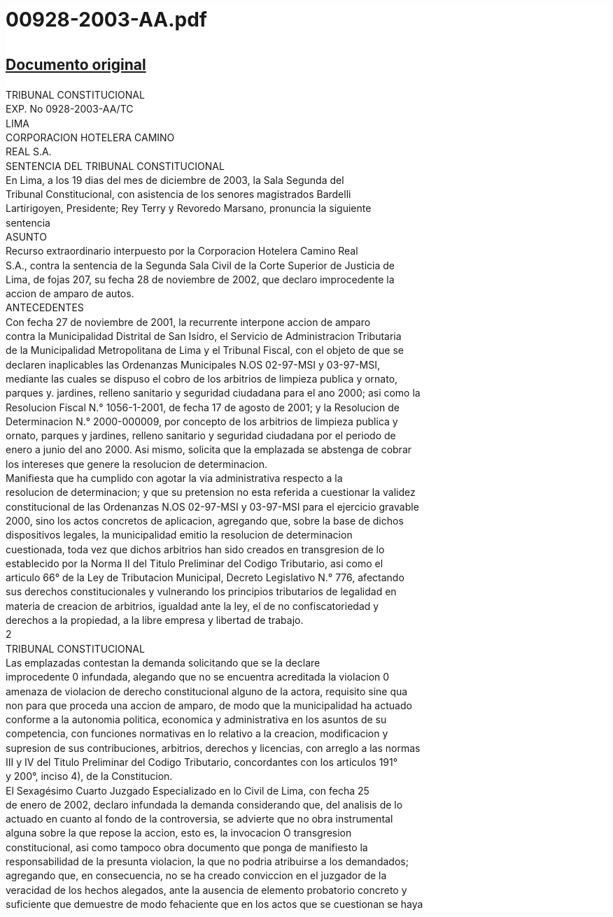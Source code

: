 
00928-2003-AA.pdf
=================
  
[Documento original](https://tc.gob.pe/jurisprudencia/2004/00928-2003-AA.pdf)  
---  
TRIBUNAL CONSTITUCIONAL  
EXP. No 0928-2003-AA/TC  
LIMA  
CORPORACION HOTELERA CAMINO  
REAL S.A.  
SENTENCIA DEL TRIBUNAL CONSTITUCIONAL  
En Lima, a los 19 dias del mes de diciembre de 2003, la Sala Segunda del  
Tribunal Constitucional, con asistencia de los senores magistrados Bardelli  
Lartirigoyen, Presidente; Rey Terry y Revoredo Marsano, pronuncia la siguiente  
sentencia  
ASUNTO  
Recurso extraordinario interpuesto por la Corporacion Hotelera Camino Real  
S.A., contra la sentencia de la Segunda Sala Civil de la Corte Superior de Justicia de  
Lima, de fojas 207, su fecha 28 de noviembre de 2002, que declaro improcedente la  
accion de amparo de autos.  
ANTECEDENTES  
Con fecha 27 de noviembre de 2001, la recurrente interpone accion de amparo  
contra la Municipalidad Distrital de San Isidro, el Servicio de Administracion Tributaria  
de la Municipalidad Metropolitana de Lima y el Tribunal Fiscal, con el objeto de que se  
declaren inaplicables las Ordenanzas Municipales N.OS 02-97-MSI y 03-97-MSI,  
mediante las cuales se dispuso el cobro de los arbitrios de limpieza publica y ornato,  
parques y. jardines, relleno sanitario y seguridad ciudadana para el ano 2000; asi como la  
Resolucion Fiscal N.° 1056-1-2001, de fecha 17 de agosto de 2001; y la Resolucion de  
Determinacion N.° 2000-000009, por concepto de los arbitrios de limpieza publica y  
ornato, parques y jardines, relleno sanitario y seguridad ciudadana por el periodo de  
enero a junio del ano 2000. Asi mismo, solicita que la emplazada se abstenga de cobrar  
los intereses que genere la resolucion de determinacion.  
Manifiesta que ha cumplido con agotar la via administrativa respecto a la  
resolucion de determinacion; y que su pretension no esta referida a cuestionar la validez  
constitucional de las Ordenanzas N.OS 02-97-MSI y 03-97-MSI para el ejercicio gravable  
2000, sino los actos concretos de aplicacion, agregando que, sobre la base de dichos  
dispositivos legales, la municipalidad emitio la resolucion de determinacion  
cuestionada, toda vez que dichos arbitrios han sido creados en transgresion de lo  
establecido por la Norma II del Titulo Preliminar del Codigo Tributario, asi como el  
articulo 66° de la Ley de Tributacion Municipal, Decreto Legislativo N.° 776, afectando  
sus derechos constitucionales y vulnerando los principios tributarios de legalidad en  
materia de creacion de arbitrios, igualdad ante la ley, el de no confiscatoriedad y  
derechos a la propiedad, a la libre empresa y libertad de trabajo.  
2  
TRIBUNAL CONSTITUCIONAL  
Las emplazadas contestan la demanda solicitando que se la declare  
improcedente 0 infundada, alegando que no se encuentra acreditada la violacion 0  
amenaza de violacion de derecho constitucional alguno de la actora, requisito sine qua  
non para que proceda una accion de amparo, de modo que la municipalidad ha actuado  
conforme a la autonomia politica, economica y administrativa en los asuntos de su  
competencia, con funciones normativas en lo relativo a la creacion, modificacion y  
supresion de sus contribuciones, arbitrios, derechos y licencias, con arreglo a las normas  
III y IV del Titulo Preliminar del Codigo Tributario, concordantes con los articulos 191°  
y 200°, inciso 4), de la Constitucion.  
El Sexagésimo Cuarto Juzgado Especializado en lo Civil de Lima, con fecha 25  
de enero de 2002, declaro infundada la demanda considerando que, del analisis de lo  
actuado en cuanto al fondo de la controversia, se advierte que no obra instrumental  
alguna sobre la que repose la accion, esto es, la invocacion O transgresion  
constitucional, asi como tampoco obra documento que ponga de manifiesto la  
responsabilidad de la presunta violacion, la que no podria atribuirse a los demandados;  
agregando que, en consecuencia, no se ha creado conviccion en el juzgador de la  
veracidad de los hechos alegados, ante la ausencia de elemento probatorio concreto y  
suficiente que demuestre de modo fehaciente que en los actos que se cuestionan se haya  